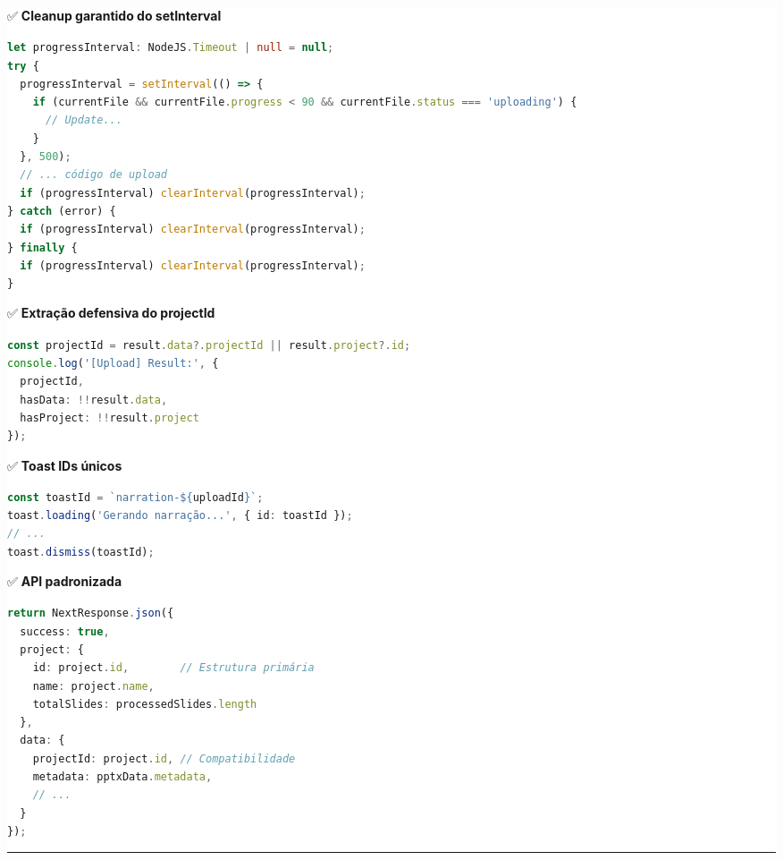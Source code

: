 ✅ **Cleanup garantido do setInterval**
```typescript
let progressInterval: NodeJS.Timeout | null = null;
try {
  progressInterval = setInterval(() => {
    if (currentFile && currentFile.progress < 90 && currentFile.status === 'uploading') {
      // Update...
    }
  }, 500);
  // ... código de upload
  if (progressInterval) clearInterval(progressInterval);
} catch (error) {
  if (progressInterval) clearInterval(progressInterval);
} finally {
  if (progressInterval) clearInterval(progressInterval);
}
```

✅ **Extração defensiva do projectId**
```typescript
const projectId = result.data?.projectId || result.project?.id;
console.log('[Upload] Result:', { 
  projectId, 
  hasData: !!result.data, 
  hasProject: !!result.project 
});
```

✅ **Toast IDs únicos**
```typescript
const toastId = `narration-${uploadId}`;
toast.loading('Gerando narração...', { id: toastId });
// ...
toast.dismiss(toastId);
```

✅ **API padronizada**
```typescript
return NextResponse.json({
  success: true,
  project: {
    id: project.id,        // Estrutura primária
    name: project.name,
    totalSlides: processedSlides.length
  },
  data: {
    projectId: project.id, // Compatibilidade
    metadata: pptxData.metadata,
    // ...
  }
});
```

---
